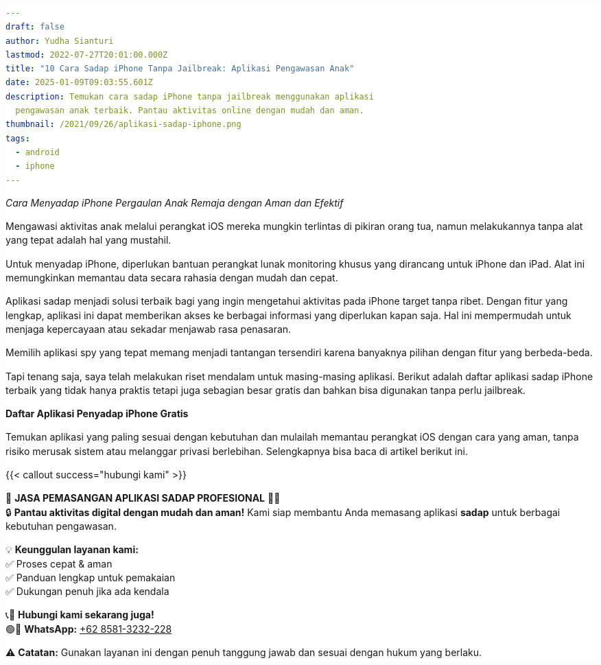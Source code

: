 ```yaml
---
draft: false
author: Yudha Sianturi
lastmod: 2022-07-27T20:01:00.000Z
title: "10 Cara Sadap iPhone Tanpa Jailbreak: Aplikasi Pengawasan Anak"
date: 2025-01-09T09:03:55.601Z
description: Temukan cara sadap iPhone tanpa jailbreak menggunakan aplikasi
  pengawasan anak terbaik. Pantau aktivitas online dengan mudah dan aman.
thumbnail: /2021/09/26/aplikasi-sadap-iphone.png
tags:
  - android
  - iphone
---
```


_Cara Menyadap iPhone Pergaulan Anak Remaja dengan Aman dan Efektif_

Mengawasi aktivitas anak melalui perangkat iOS mereka mungkin terlintas di pikiran orang tua, namun melakukannya tanpa alat yang tepat adalah hal yang mustahil.

Untuk menyadap iPhone, diperlukan bantuan perangkat lunak monitoring khusus yang dirancang untuk iPhone dan iPad. Alat ini memungkinkan memantau data secara rahasia dengan mudah dan cepat.

Aplikasi sadap menjadi solusi terbaik bagi yang ingin mengetahui aktivitas pada iPhone target tanpa ribet. Dengan fitur yang lengkap, aplikasi ini dapat memberikan akses ke berbagai informasi yang diperlukan kapan saja. Hal ini mempermudah untuk menjaga kepercayaan atau sekadar menjawab rasa penasaran.

Memilih aplikasi spy yang tepat memang menjadi tantangan tersendiri karena banyaknya pilihan dengan fitur yang berbeda-beda.

Tapi tenang saja, saya telah melakukan riset mendalam untuk masing-masing aplikasi. Berikut adalah daftar aplikasi sadap iPhone terbaik yang tidak hanya praktis tetapi juga sebagian besar gratis dan bahkan bisa digunakan tanpa perlu jailbreak.

**Daftar Aplikasi Penyadap iPhone Gratis**

Temukan aplikasi yang paling sesuai dengan kebutuhan dan mulailah memantau perangkat iOS dengan cara yang aman, tanpa risiko merusak sistem atau melanggar privasi berlebihan. Selengkapnya bisa baca di artikel berikut ini.

{{< callout success="hubungi kami" >}}

📢 **JASA PEMASANGAN APLIKASI SADAP PROFESIONAL** 📱✨  
🔒 **Pantau aktivitas digital dengan mudah dan aman!** Kami siap membantu Anda memasang aplikasi **sadap** untuk berbagai kebutuhan pengawasan.

💡 **Keunggulan layanan kami:**  
✅ Proses cepat & aman  
✅ Panduan lengkap untuk pemakaian  
✅ Dukungan penuh jika ada kendala

📞📲 **Hubungi kami sekarang juga!**  
🟢💬 **WhatsApp:** [+62 8581-3232-228](https://wa.me/6285813232228?text=2mata.github.io)

⚠️ **Catatan:** Gunakan layanan ini dengan penuh tanggung jawab dan sesuai dengan hukum yang berlaku.
